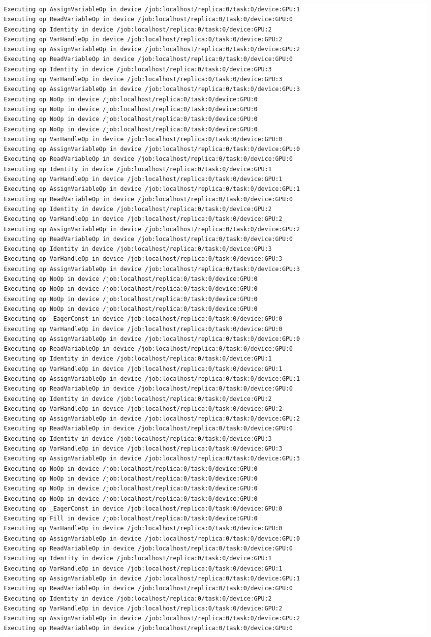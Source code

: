 ```
Executing op AssignVariableOp in device /job:localhost/replica:0/task:0/device:GPU:1
Executing op ReadVariableOp in device /job:localhost/replica:0/task:0/device:GPU:0
Executing op Identity in device /job:localhost/replica:0/task:0/device:GPU:2
Executing op VarHandleOp in device /job:localhost/replica:0/task:0/device:GPU:2
Executing op AssignVariableOp in device /job:localhost/replica:0/task:0/device:GPU:2
Executing op ReadVariableOp in device /job:localhost/replica:0/task:0/device:GPU:0
Executing op Identity in device /job:localhost/replica:0/task:0/device:GPU:3
Executing op VarHandleOp in device /job:localhost/replica:0/task:0/device:GPU:3
Executing op AssignVariableOp in device /job:localhost/replica:0/task:0/device:GPU:3
Executing op NoOp in device /job:localhost/replica:0/task:0/device:GPU:0
Executing op NoOp in device /job:localhost/replica:0/task:0/device:GPU:0
Executing op NoOp in device /job:localhost/replica:0/task:0/device:GPU:0
Executing op NoOp in device /job:localhost/replica:0/task:0/device:GPU:0
Executing op VarHandleOp in device /job:localhost/replica:0/task:0/device:GPU:0
Executing op AssignVariableOp in device /job:localhost/replica:0/task:0/device:GPU:0
Executing op ReadVariableOp in device /job:localhost/replica:0/task:0/device:GPU:0
Executing op Identity in device /job:localhost/replica:0/task:0/device:GPU:1
Executing op VarHandleOp in device /job:localhost/replica:0/task:0/device:GPU:1
Executing op AssignVariableOp in device /job:localhost/replica:0/task:0/device:GPU:1
Executing op ReadVariableOp in device /job:localhost/replica:0/task:0/device:GPU:0
Executing op Identity in device /job:localhost/replica:0/task:0/device:GPU:2
Executing op VarHandleOp in device /job:localhost/replica:0/task:0/device:GPU:2
Executing op AssignVariableOp in device /job:localhost/replica:0/task:0/device:GPU:2
Executing op ReadVariableOp in device /job:localhost/replica:0/task:0/device:GPU:0
Executing op Identity in device /job:localhost/replica:0/task:0/device:GPU:3
Executing op VarHandleOp in device /job:localhost/replica:0/task:0/device:GPU:3
Executing op AssignVariableOp in device /job:localhost/replica:0/task:0/device:GPU:3
Executing op NoOp in device /job:localhost/replica:0/task:0/device:GPU:0
Executing op NoOp in device /job:localhost/replica:0/task:0/device:GPU:0
Executing op NoOp in device /job:localhost/replica:0/task:0/device:GPU:0
Executing op NoOp in device /job:localhost/replica:0/task:0/device:GPU:0
Executing op _EagerConst in device /job:localhost/replica:0/task:0/device:GPU:0
Executing op VarHandleOp in device /job:localhost/replica:0/task:0/device:GPU:0
Executing op AssignVariableOp in device /job:localhost/replica:0/task:0/device:GPU:0
Executing op ReadVariableOp in device /job:localhost/replica:0/task:0/device:GPU:0
Executing op Identity in device /job:localhost/replica:0/task:0/device:GPU:1
Executing op VarHandleOp in device /job:localhost/replica:0/task:0/device:GPU:1
Executing op AssignVariableOp in device /job:localhost/replica:0/task:0/device:GPU:1
Executing op ReadVariableOp in device /job:localhost/replica:0/task:0/device:GPU:0
Executing op Identity in device /job:localhost/replica:0/task:0/device:GPU:2
Executing op VarHandleOp in device /job:localhost/replica:0/task:0/device:GPU:2
Executing op AssignVariableOp in device /job:localhost/replica:0/task:0/device:GPU:2
Executing op ReadVariableOp in device /job:localhost/replica:0/task:0/device:GPU:0
Executing op Identity in device /job:localhost/replica:0/task:0/device:GPU:3
Executing op VarHandleOp in device /job:localhost/replica:0/task:0/device:GPU:3
Executing op AssignVariableOp in device /job:localhost/replica:0/task:0/device:GPU:3
Executing op NoOp in device /job:localhost/replica:0/task:0/device:GPU:0
Executing op NoOp in device /job:localhost/replica:0/task:0/device:GPU:0
Executing op NoOp in device /job:localhost/replica:0/task:0/device:GPU:0
Executing op NoOp in device /job:localhost/replica:0/task:0/device:GPU:0
Executing op _EagerConst in device /job:localhost/replica:0/task:0/device:GPU:0
Executing op Fill in device /job:localhost/replica:0/task:0/device:GPU:0
Executing op VarHandleOp in device /job:localhost/replica:0/task:0/device:GPU:0
Executing op AssignVariableOp in device /job:localhost/replica:0/task:0/device:GPU:0
Executing op ReadVariableOp in device /job:localhost/replica:0/task:0/device:GPU:0
Executing op Identity in device /job:localhost/replica:0/task:0/device:GPU:1
Executing op VarHandleOp in device /job:localhost/replica:0/task:0/device:GPU:1
Executing op AssignVariableOp in device /job:localhost/replica:0/task:0/device:GPU:1
Executing op ReadVariableOp in device /job:localhost/replica:0/task:0/device:GPU:0
Executing op Identity in device /job:localhost/replica:0/task:0/device:GPU:2
Executing op VarHandleOp in device /job:localhost/replica:0/task:0/device:GPU:2
Executing op AssignVariableOp in device /job:localhost/replica:0/task:0/device:GPU:2
Executing op ReadVariableOp in device /job:localhost/replica:0/task:0/device:GPU:0
```